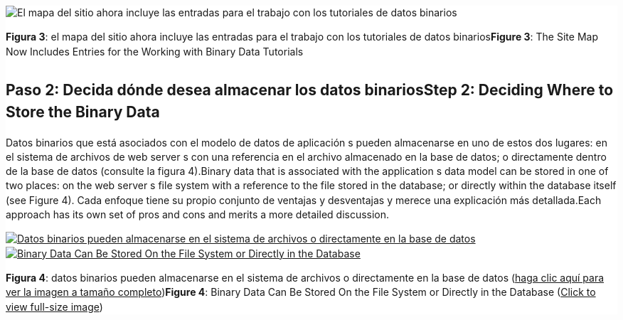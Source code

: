 
![El mapa del sitio ahora incluye las entradas para el trabajo con los tutoriales de datos binarios](uploading-files-cs/_static/image3.gif)

<span data-ttu-id="f8f70-136">**Figura 3**: el mapa del sitio ahora incluye las entradas para el trabajo con los tutoriales de datos binarios</span><span class="sxs-lookup"><span data-stu-id="f8f70-136">**Figure 3**: The Site Map Now Includes Entries for the Working with Binary Data Tutorials</span></span>


## <a name="step-2-deciding-where-to-store-the-binary-data"></a><span data-ttu-id="f8f70-137">Paso 2: Decida dónde desea almacenar los datos binarios</span><span class="sxs-lookup"><span data-stu-id="f8f70-137">Step 2: Deciding Where to Store the Binary Data</span></span>

<span data-ttu-id="f8f70-138">Datos binarios que está asociados con el modelo de datos de aplicación s pueden almacenarse en uno de estos dos lugares: en el sistema de archivos de web server s con una referencia en el archivo almacenado en la base de datos; o directamente dentro de la base de datos (consulte la figura 4).</span><span class="sxs-lookup"><span data-stu-id="f8f70-138">Binary data that is associated with the application s data model can be stored in one of two places: on the web server s file system with a reference to the file stored in the database; or directly within the database itself (see Figure 4).</span></span> <span data-ttu-id="f8f70-139">Cada enfoque tiene su propio conjunto de ventajas y desventajas y merece una explicación más detallada.</span><span class="sxs-lookup"><span data-stu-id="f8f70-139">Each approach has its own set of pros and cons and merits a more detailed discussion.</span></span>


<span data-ttu-id="f8f70-140">[![Datos binarios pueden almacenarse en el sistema de archivos o directamente en la base de datos](uploading-files-cs/_static/image4.gif)](uploading-files-cs/_static/image3.png)</span><span class="sxs-lookup"><span data-stu-id="f8f70-140">[![Binary Data Can Be Stored On the File System or Directly in the Database](uploading-files-cs/_static/image4.gif)](uploading-files-cs/_static/image3.png)</span></span>

<span data-ttu-id="f8f70-141">**Figura 4**: datos binarios pueden almacenarse en el sistema de archivos o directamente en la base de datos ([haga clic aquí para ver la imagen a tamaño completo](uploading-files-cs/_static/image4.png))</span><span class="sxs-lookup"><span data-stu-id="f8f70-141">**Figure 4**: Binary Data Can Be Stored On the File System or Directly in the Database ([Click to view full-size image](uploading-files-cs/_static/image4.png))</span></span>

